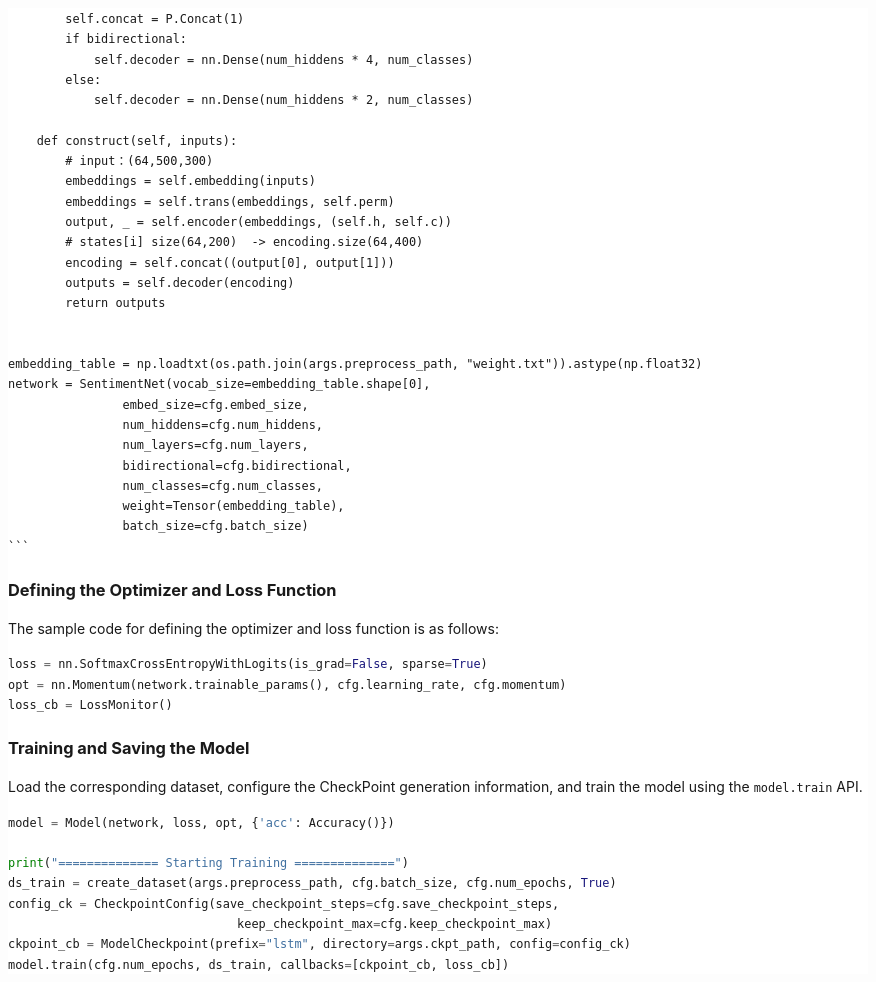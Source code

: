             self.concat = P.Concat(1)
            if bidirectional:
                self.decoder = nn.Dense(num_hiddens * 4, num_classes)
            else:
                self.decoder = nn.Dense(num_hiddens * 2, num_classes)

        def construct(self, inputs):
            # input：(64,500,300)
            embeddings = self.embedding(inputs)
            embeddings = self.trans(embeddings, self.perm)
            output, _ = self.encoder(embeddings, (self.h, self.c))
            # states[i] size(64,200)  -> encoding.size(64,400)
            encoding = self.concat((output[0], output[1]))
            outputs = self.decoder(encoding)
            return outputs


    embedding_table = np.loadtxt(os.path.join(args.preprocess_path, "weight.txt")).astype(np.float32)
    network = SentimentNet(vocab_size=embedding_table.shape[0],
                    embed_size=cfg.embed_size,
                    num_hiddens=cfg.num_hiddens,
                    num_layers=cfg.num_layers,
                    bidirectional=cfg.bidirectional,
                    num_classes=cfg.num_classes,
                    weight=Tensor(embedding_table),
                    batch_size=cfg.batch_size)
    ```

### Defining the Optimizer and Loss Function

The sample code for defining the optimizer and loss function is as follows:

```python
loss = nn.SoftmaxCrossEntropyWithLogits(is_grad=False, sparse=True)
opt = nn.Momentum(network.trainable_params(), cfg.learning_rate, cfg.momentum)
loss_cb = LossMonitor()
```

### Training and Saving the Model

Load the corresponding dataset, configure the CheckPoint generation information, and train the model using the `model.train` API.

```python
model = Model(network, loss, opt, {'acc': Accuracy()})

print("============== Starting Training ==============")
ds_train = create_dataset(args.preprocess_path, cfg.batch_size, cfg.num_epochs, True)
config_ck = CheckpointConfig(save_checkpoint_steps=cfg.save_checkpoint_steps,
                                keep_checkpoint_max=cfg.keep_checkpoint_max)
ckpoint_cb = ModelCheckpoint(prefix="lstm", directory=args.ckpt_path, config=config_ck)
model.train(cfg.num_epochs, ds_train, callbacks=[ckpoint_cb, loss_cb])
```
